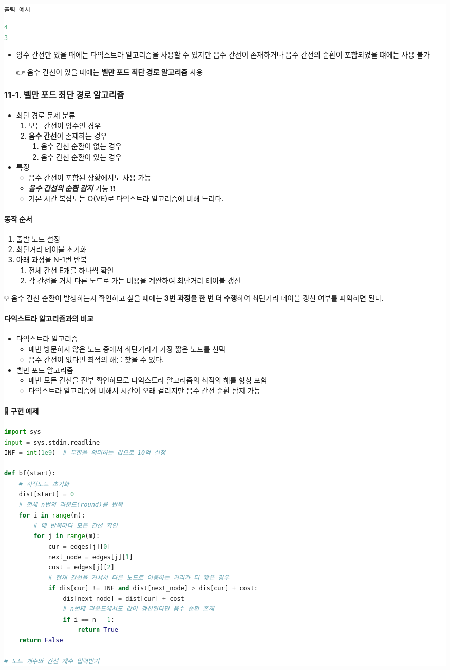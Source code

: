 `출력 예시`

```powershell
4
3
```

- 양수 간선만 있을 때에는 다익스트라 알고리즘을 사용할 수 있지만 음수 간선이 존재하거나 음수 간선의 순환이 포함되었을 떄에는 사용 불가

  👉 음수 간선이 있을 때에는  **벨만 포드 최단 경로 알고리즘** 사용

### 11-1. 벨만 포드 최단 경로 알고리즘

- 최단 경로 문제 분류
  1. 모든 간선이 양수인 경우
  2. **음수 간선**이 존재하는 경우
     1. 음수 간선 순환이 없는 경우
     2. 음수 간선 순환이 있는 경우
- 특징
  - 음수 간선이 포함된 상황에서도 사용 가능
  - ***음수 간선의 순환 감지*** 가능 ❗❗
  - 기본 시간 복잡도는 O(VE)로 다익스트라 알고리즘에 비해 느리다.

#### 동작 순서

1. 출발 노드 설정
2. 최단거리 테이블 초기화
3. 아래 과정을 N-1번 반복
   1. 전체 간선 E개를 하나씩 확인
   2. 각 간선을 거쳐 다른 노드로 가는 비용을 계싼하여 최단거리 테이블 갱신

💡 음수 간선 순환이 발생하는지 확인하고 싶을 때에는 **3번 과정을 한 번 더 수행**하여 최단거리 테이블 갱신 여부를 파악하면 된다.

#### 다익스트라 알고리즘과의 비교

- 다익스트라 알고리즘
  - 매번 방문하지 않은 노드 중에서 최단거리가 가장 짧은 노드를 선택
  - 음수 간선이 없다면 최적의 해를 찾을 수 있다.
- 벨만 포드 알고리즘
  - 매번 모든 간선을 전부 확인하므로 다익스트라 알고리즘의 최적의 해를 항상 포함
  - 다익스트라 알고리즘에 비해서 시간이 오래 걸리지만 음수 간선 순환 탐지 가능

#### 📌 구현 예제

````python
import sys
input = sys.stdin.readline
INF = int(1e9)	# 무한을 의미하는 값으로 10억 설정

def bf(start):
    # 시작노드 초기화
    dist[start] = 0
    # 전체 n번의 라운드(round)를 반복
    for i in range(n):
        # 매 반복마다 모든 간선 확인
        for j in range(m):
            cur = edges[j][0]
            next_node = edges[j][1]
            cost = edges[j][2]
            # 현재 간선을 거쳐서 다른 노드로 이동하는 거리가 더 짧은 경우
            if dis[cur] != INF and dist[next_node] > dis[cur] + cost:
                dis[next_node] = dist[cur] + cost
                # n번째 라운드에서도 값이 갱신된다면 음수 순환 존재
                if i == n - 1:
                    return True
    return False

# 노드 개수와 간선 개수 입력받기
````